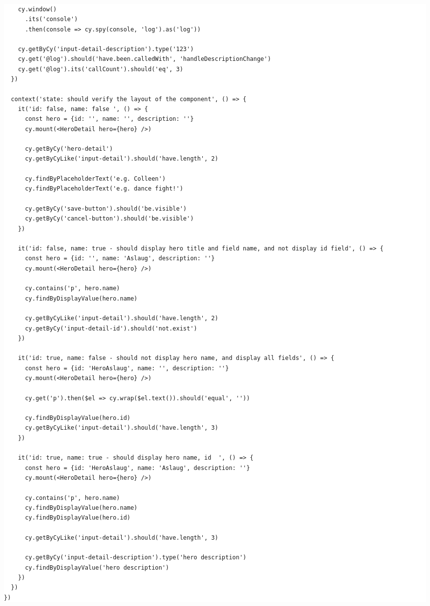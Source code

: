 ```tsx
    cy.window()
      .its('console')
      .then(console => cy.spy(console, 'log').as('log'))

    cy.getByCy('input-detail-description').type('123')
    cy.get('@log').should('have.been.calledWith', 'handleDescriptionChange')
    cy.get('@log').its('callCount').should('eq', 3)
  })

  context('state: should verify the layout of the component', () => {
    it('id: false, name: false ', () => {
      const hero = {id: '', name: '', description: ''}
      cy.mount(<HeroDetail hero={hero} />)

      cy.getByCy('hero-detail')
      cy.getByCyLike('input-detail').should('have.length', 2)

      cy.findByPlaceholderText('e.g. Colleen')
      cy.findByPlaceholderText('e.g. dance fight!')

      cy.getByCy('save-button').should('be.visible')
      cy.getByCy('cancel-button').should('be.visible')
    })

    it('id: false, name: true - should display hero title and field name, and not display id field', () => {
      const hero = {id: '', name: 'Aslaug', description: ''}
      cy.mount(<HeroDetail hero={hero} />)

      cy.contains('p', hero.name)
      cy.findByDisplayValue(hero.name)

      cy.getByCyLike('input-detail').should('have.length', 2)
      cy.getByCy('input-detail-id').should('not.exist')
    })

    it('id: true, name: false - should not display hero name, and display all fields', () => {
      const hero = {id: 'HeroAslaug', name: '', description: ''}
      cy.mount(<HeroDetail hero={hero} />)

      cy.get('p').then($el => cy.wrap($el.text()).should('equal', ''))

      cy.findByDisplayValue(hero.id)
      cy.getByCyLike('input-detail').should('have.length', 3)
    })

    it('id: true, name: true - should display hero name, id  ', () => {
      const hero = {id: 'HeroAslaug', name: 'Aslaug', description: ''}
      cy.mount(<HeroDetail hero={hero} />)

      cy.contains('p', hero.name)
      cy.findByDisplayValue(hero.name)
      cy.findByDisplayValue(hero.id)

      cy.getByCyLike('input-detail').should('have.length', 3)

      cy.getByCy('input-detail-description').type('hero description')
      cy.findByDisplayValue('hero description')
    })
  })
})
```
